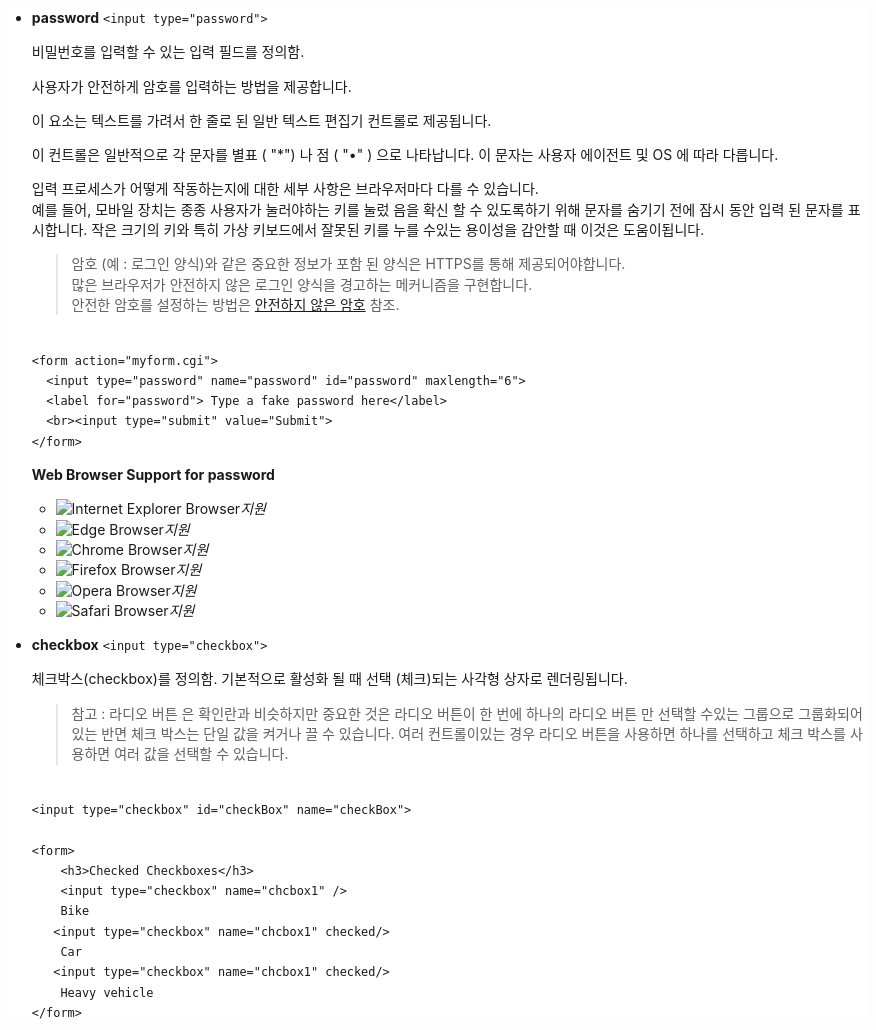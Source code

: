 * **password** `<input type="password">` 

  비밀번호를 입력할 수 있는 입력 필드를 정의함.

  사용자가 안전하게 암호를 입력하는 방법을 제공합니다.

  이 요소는 텍스트를 가려서 한 줄로 된 일반 텍스트 편집기 컨트롤로 제공됩니다.

  이 컨트롤은 일반적으로 각 문자를 별표 \( "\*"\) 나 점 \( "•" \) 으로 나타납니다. 이 문자는 사용자 에이전트 및 OS 에 따라 다릅니다.

  입력 프로세스가 어떻게 작동하는지에 대한 세부 사항은 브라우저마다 다를 수 있습니다.  
  예를 들어, 모바일 장치는 종종 사용자가 눌러야하는 키를 눌렀 음을 확신 할 수 있도록하기 위해 문자를 숨기기 전에 잠시 동안 입력 된 문자를 표시합니다. 작은 크기의 키와 특히 가상 키보드에서 잘못된 키를 누를 수있는 용이성을 감안할 때 이것은 도움이됩니다.

  > 암호 \(예 : 로그인 양식\)와 같은 중요한 정보가 포함 된 양식은 HTTPS를 통해 제공되어야합니다.  
  > 많은 브라우저가 안전하지 않은 로그인 양식을 경고하는 메커니즘을 구현합니다.  
  > 안전한 암호를 설정하는 방법은 [안전하지 않은 암호](https://developer.mozilla.org/en-US/docs/Web/Security/Insecure_passwords) 참조.

  ```text

  <form action="myform.cgi">
  	<input type="password" name="password" id="password" maxlength="6">
  	<label for="password"> Type a fake password here</label>
  	<br><input type="submit" value="Submit">
  </form>
  ```

  **Web Browser Support for password**

  * ![Internet Explorer Browser](images/icon/ico_ie-true.png)_지원_
  * ![Edge Browser](images/icon/ico_edge-true.png)_지원_
  * ![Chrome Browser](images/icon/ico_chrome-true.png)_지원_
  * ![Firefox Browser](images/icon/ico_firefox-true.png)_지원_
  * ![Opera Browser](images/icon/ico_opera-true.png)_지원_
  * ![Safari Browser](images/icon/ico_safari-true.png)_지원_

* **checkbox** `<input type="checkbox">`

  체크박스\(checkbox\)를 정의함. 기본적으로 활성화 될 때 선택 \(체크\)되는 사각형 상자로 렌더링됩니다.

  > 참고 : 라디오 버튼 은 확인란과 비슷하지만 중요한 것은 라디오 버튼이 한 번에 하나의 라디오 버튼 만 선택할 수있는 그룹으로 그룹화되어있는 반면 체크 박스는 단일 값을 켜거나 끌 수 있습니다. 여러 컨트롤이있는 경우 라디오 버튼을 사용하면 하나를 선택하고 체크 박스를 사용하면 여러 값을 선택할 수 있습니다.

  ```text

  <input type="checkbox" id="checkBox" name="checkBox">

  <form>
      <h3>Checked Checkboxes</h3>
      <input type="checkbox" name="chcbox1" />
      Bike 
     <input type="checkbox" name="chcbox1" checked/>
      Car
     <input type="checkbox" name="chcbox1" checked/>
      Heavy vehicle
  </form>
  ```

